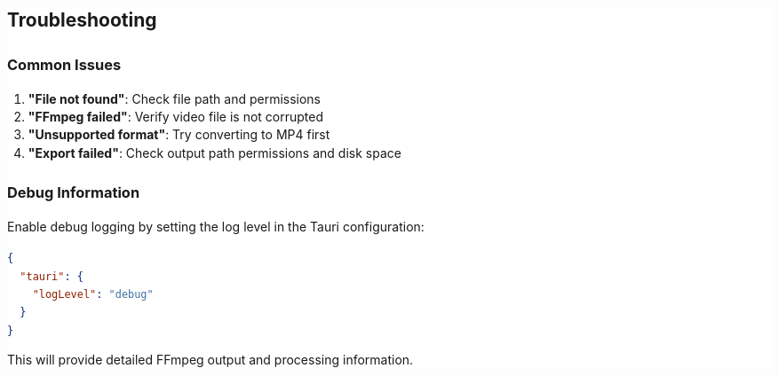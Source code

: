 ## Troubleshooting

### Common Issues

1. **"File not found"**: Check file path and permissions
2. **"FFmpeg failed"**: Verify video file is not corrupted
3. **"Unsupported format"**: Try converting to MP4 first
4. **"Export failed"**: Check output path permissions and disk space

### Debug Information

Enable debug logging by setting the log level in the Tauri configuration:

```json
{
  "tauri": {
    "logLevel": "debug"
  }
}
```

This will provide detailed FFmpeg output and processing information.
